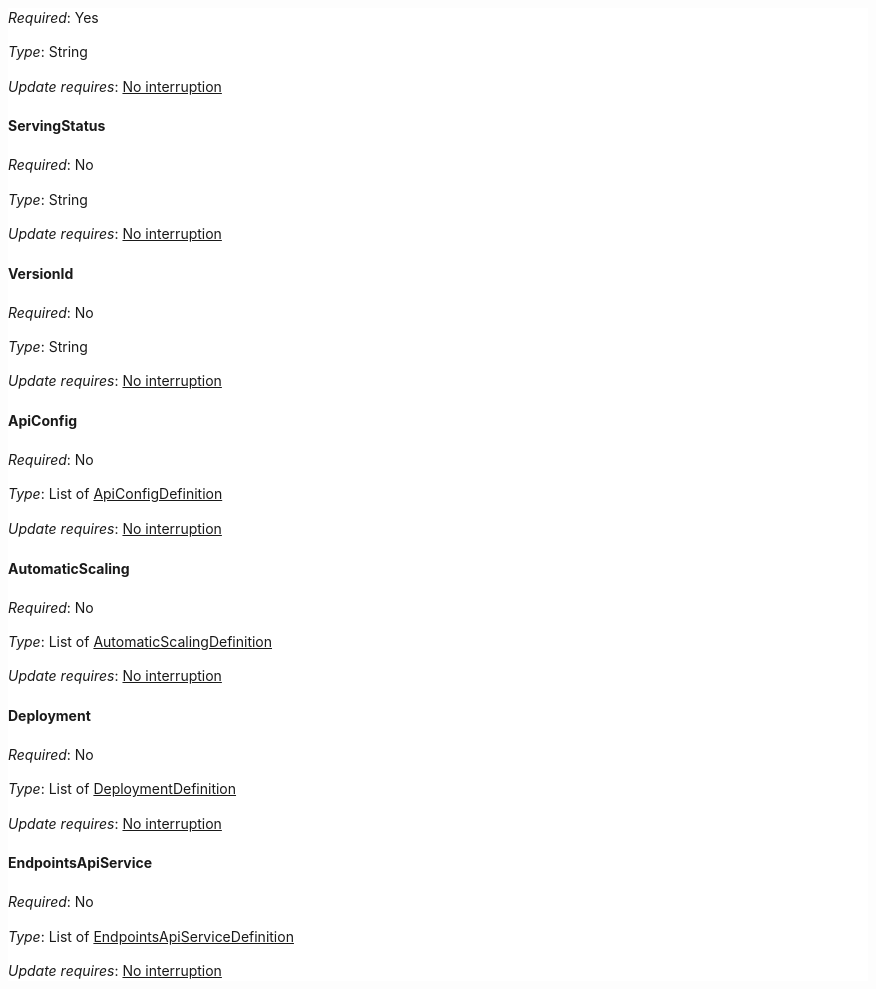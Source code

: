 _Required_: Yes

_Type_: String

_Update requires_: [No interruption](https://docs.aws.amazon.com/AWSCloudFormation/latest/UserGuide/using-cfn-updating-stacks-update-behaviors.html#update-no-interrupt)

#### ServingStatus

_Required_: No

_Type_: String

_Update requires_: [No interruption](https://docs.aws.amazon.com/AWSCloudFormation/latest/UserGuide/using-cfn-updating-stacks-update-behaviors.html#update-no-interrupt)

#### VersionId

_Required_: No

_Type_: String

_Update requires_: [No interruption](https://docs.aws.amazon.com/AWSCloudFormation/latest/UserGuide/using-cfn-updating-stacks-update-behaviors.html#update-no-interrupt)

#### ApiConfig

_Required_: No

_Type_: List of <a href="apiconfigdefinition.md">ApiConfigDefinition</a>

_Update requires_: [No interruption](https://docs.aws.amazon.com/AWSCloudFormation/latest/UserGuide/using-cfn-updating-stacks-update-behaviors.html#update-no-interrupt)

#### AutomaticScaling

_Required_: No

_Type_: List of <a href="automaticscalingdefinition.md">AutomaticScalingDefinition</a>

_Update requires_: [No interruption](https://docs.aws.amazon.com/AWSCloudFormation/latest/UserGuide/using-cfn-updating-stacks-update-behaviors.html#update-no-interrupt)

#### Deployment

_Required_: No

_Type_: List of <a href="deploymentdefinition.md">DeploymentDefinition</a>

_Update requires_: [No interruption](https://docs.aws.amazon.com/AWSCloudFormation/latest/UserGuide/using-cfn-updating-stacks-update-behaviors.html#update-no-interrupt)

#### EndpointsApiService

_Required_: No

_Type_: List of <a href="endpointsapiservicedefinition.md">EndpointsApiServiceDefinition</a>

_Update requires_: [No interruption](https://docs.aws.amazon.com/AWSCloudFormation/latest/UserGuide/using-cfn-updating-stacks-update-behaviors.html#update-no-interrupt)
